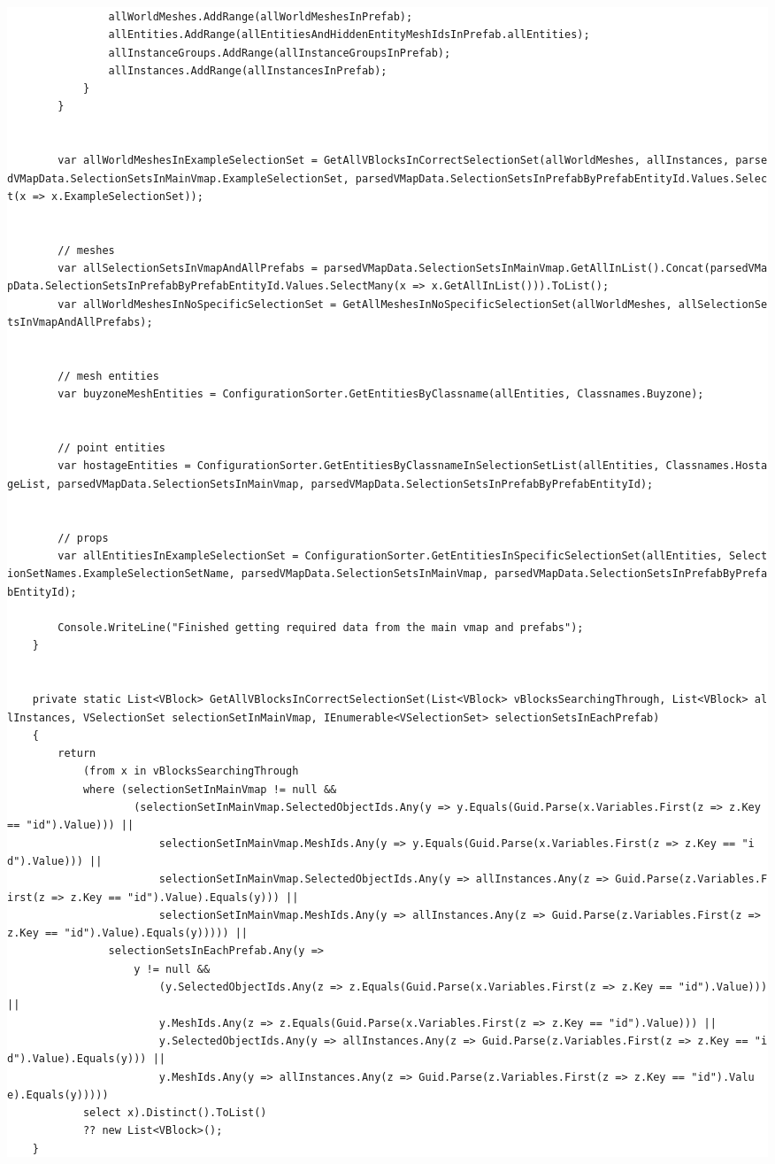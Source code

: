                    allWorldMeshes.AddRange(allWorldMeshesInPrefab);
                    allEntities.AddRange(allEntitiesAndHiddenEntityMeshIdsInPrefab.allEntities);
                    allInstanceGroups.AddRange(allInstanceGroupsInPrefab);
                    allInstances.AddRange(allInstancesInPrefab);
                }
            }


            var allWorldMeshesInExampleSelectionSet = GetAllVBlocksInCorrectSelectionSet(allWorldMeshes, allInstances, parsedVMapData.SelectionSetsInMainVmap.ExampleSelectionSet, parsedVMapData.SelectionSetsInPrefabByPrefabEntityId.Values.Select(x => x.ExampleSelectionSet));


            // meshes
            var allSelectionSetsInVmapAndAllPrefabs = parsedVMapData.SelectionSetsInMainVmap.GetAllInList().Concat(parsedVMapData.SelectionSetsInPrefabByPrefabEntityId.Values.SelectMany(x => x.GetAllInList())).ToList();
            var allWorldMeshesInNoSpecificSelectionSet = GetAllMeshesInNoSpecificSelectionSet(allWorldMeshes, allSelectionSetsInVmapAndAllPrefabs);


            // mesh entities
            var buyzoneMeshEntities = ConfigurationSorter.GetEntitiesByClassname(allEntities, Classnames.Buyzone);


            // point entities
            var hostageEntities = ConfigurationSorter.GetEntitiesByClassnameInSelectionSetList(allEntities, Classnames.HostageList, parsedVMapData.SelectionSetsInMainVmap, parsedVMapData.SelectionSetsInPrefabByPrefabEntityId);


            // props
            var allEntitiesInExampleSelectionSet = ConfigurationSorter.GetEntitiesInSpecificSelectionSet(allEntities, SelectionSetNames.ExampleSelectionSetName, parsedVMapData.SelectionSetsInMainVmap, parsedVMapData.SelectionSetsInPrefabByPrefabEntityId);

            Console.WriteLine("Finished getting required data from the main vmap and prefabs");
        }


        private static List<VBlock> GetAllVBlocksInCorrectSelectionSet(List<VBlock> vBlocksSearchingThrough, List<VBlock> allInstances, VSelectionSet selectionSetInMainVmap, IEnumerable<VSelectionSet> selectionSetsInEachPrefab)
        {
            return
                (from x in vBlocksSearchingThrough
                where (selectionSetInMainVmap != null &&
                        (selectionSetInMainVmap.SelectedObjectIds.Any(y => y.Equals(Guid.Parse(x.Variables.First(z => z.Key == "id").Value))) ||
                            selectionSetInMainVmap.MeshIds.Any(y => y.Equals(Guid.Parse(x.Variables.First(z => z.Key == "id").Value))) ||
                            selectionSetInMainVmap.SelectedObjectIds.Any(y => allInstances.Any(z => Guid.Parse(z.Variables.First(z => z.Key == "id").Value).Equals(y))) ||
                            selectionSetInMainVmap.MeshIds.Any(y => allInstances.Any(z => Guid.Parse(z.Variables.First(z => z.Key == "id").Value).Equals(y))))) ||
                    selectionSetsInEachPrefab.Any(y =>
                        y != null &&
                            (y.SelectedObjectIds.Any(z => z.Equals(Guid.Parse(x.Variables.First(z => z.Key == "id").Value))) ||
                            y.MeshIds.Any(z => z.Equals(Guid.Parse(x.Variables.First(z => z.Key == "id").Value))) ||
                            y.SelectedObjectIds.Any(y => allInstances.Any(z => Guid.Parse(z.Variables.First(z => z.Key == "id").Value).Equals(y))) ||
                            y.MeshIds.Any(y => allInstances.Any(z => Guid.Parse(z.Variables.First(z => z.Key == "id").Value).Equals(y)))))
                select x).Distinct().ToList()
                ?? new List<VBlock>();
        }
